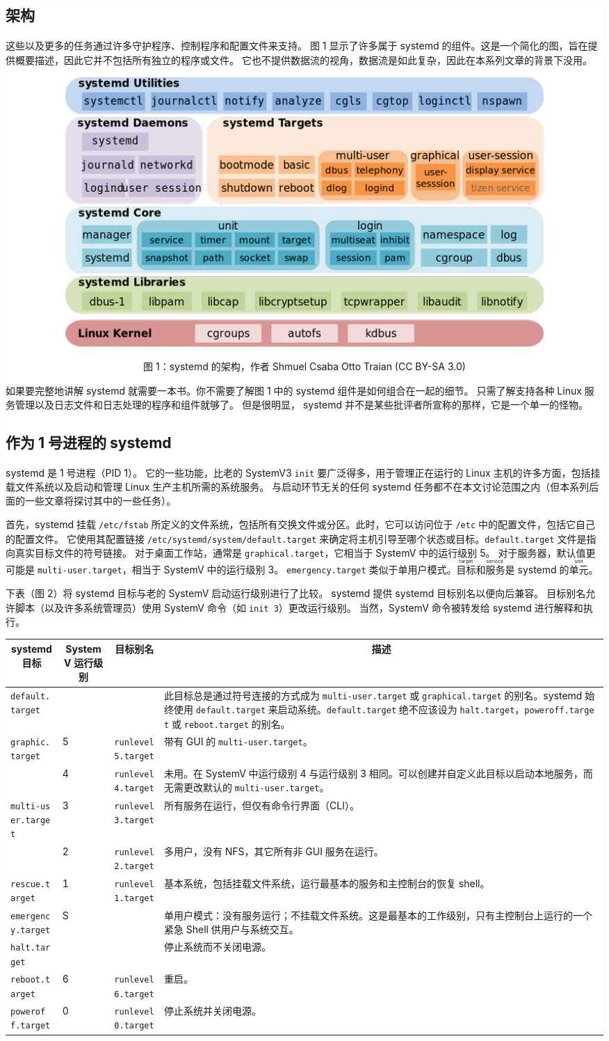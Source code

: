 ## 架构

这些以及更多的任务通过许多守护程序、控制程序和配置文件来支持。
图 1 显示了许多属于 systemd 的组件。这是一个简化的图，旨在提供概要描述，因此它并不包括所有独立的程序或文件。
它也不提供数据流的视角，数据流是如此复杂，因此在本系列文章的背景下没用。

<div align="center">
  <picture>
    <img alt="systemd 的架构"
         src="./img/learning-to-love-systemd/085112xl9ukqlulkugszo5.png"
         width="80%">
  </picture>

  图 1：systemd 的架构，作者 Shmuel Csaba Otto Traian (CC BY-SA 3.0)
</div>

如果要完整地讲解 systemd 就需要一本书。你不需要了解图 1 中的 systemd 组件是如何组合在一起的细节。
只需了解支持各种 Linux 服务管理以及日志文件和日志处理的程序和组件就够了。
但是很明显， systemd 并不是某些批评者所宣称的那样，它是一个单一的怪物。

## 作为 1 号进程的 systemd

systemd 是 1 号进程（PID 1）。
它的一些功能，比老的 SystemV3 `init` 要广泛得多，用于管理正在运行的 Linux 主机的许多方面，包括挂载文件系统以及启动和管理 Linux 生产主机所需的系统服务。
与启动环节无关的任何 systemd 任务都不在本文讨论范围之内（但本系列后面的一些文章将探讨其中的一些任务）。

首先，systemd 挂载 `/etc/fstab` 所定义的文件系统，包括所有交换文件或分区。此时，它可以访问位于 `/etc` 中的配置文件，包括它自己的配置文件。
它使用其配置链接 `/etc/systemd/system/default.target` 来确定将主机引导至哪个状态或目标。`default.target` 文件是指向真实目标文件的符号链接。
对于桌面工作站，通常是 `graphical.target`，它相当于 SystemV 中的运行级别 5。
对于服务器，默认值更可能是 `multi-user.target`，相当于 SystemV 中的运行级别 3。
`emergency.target` 类似于单用户模式。<ruby>目标<rt>target</rt></ruby>和<ruby>服务<rt>  service</rt></ruby>是 systemd 的<ruby>单元<rt>unit</rt></ruby>。

下表（图 2）将 systemd 目标与老的 SystemV 启动运行级别进行了比较。
systemd 提供 systemd 目标别名以便向后兼容。
目标别名允许脚本（以及许多系统管理员）使用 SystemV 命令（如 `init 3`）更改运行级别。
当然，SystemV 命令被转发给 systemd 进行解释和执行。

| systemd 目标 | SystemV 运行级别 | 目标别名 | 描述 |
| --- | --- | --- | --- |
| `default.target` |  |  | 此目标总是通过符号连接的方式成为 `multi-user.target` 或 `graphical.target` 的别名。systemd 始终使用 `default.target` 来启动系统。`default.target` 绝不应该设为 `halt.target`，`poweroff.target` 或 `reboot.target` 的别名。 |
| `graphic.target` | 5 | `runlevel5.target` | 带有 GUI 的 `multi-user.target`。 |
|  | 4 | `runlevel4.target` | 未用。在 SystemV 中运行级别 4 与运行级别 3 相同。可以创建并自定义此目标以启动本地服务，而无需更改默认的 `multi-user.target`。 |
| `multi-user.target` | 3 | `runlevel3.target` | 所有服务在运行，但仅有命令行界面（CLI）。 |
|  | 2 | `runlevel2.target` | 多用户，没有 NFS，其它所有非 GUI 服务在运行。 |
| `rescue.target` | 1 | `runlevel1.target` | 基本系统，包括挂载文件系统，运行最基本的服务和主控制台的恢复 shell。 |
| `emergency.target` | S |  | 单用户模式：没有服务运行；不挂载文件系统。这是最基本的工作级别，只有主控制台上运行的一个紧急 Shell 供用户与系统交互。 |
| `halt.target` |  |  | 停止系统而不关闭电源。 |
| `reboot.target` | 6 | `runlevel6.target` | 重启。 |
| `poweroff.target` | 0 | `runlevel0.target` | 停止系统并关闭电源。 |
